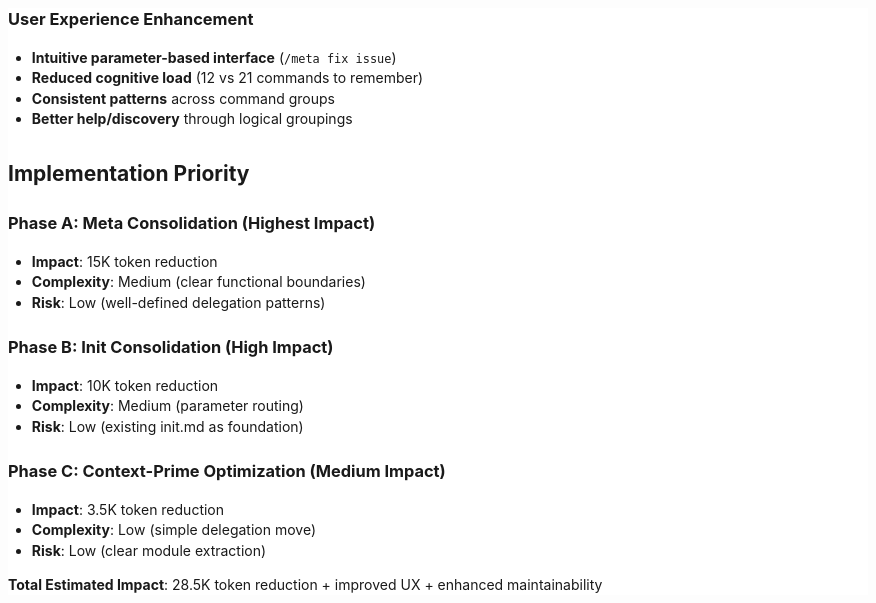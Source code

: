 ### User Experience Enhancement
- **Intuitive parameter-based interface** (`/meta fix issue`)
- **Reduced cognitive load** (12 vs 21 commands to remember)
- **Consistent patterns** across command groups
- **Better help/discovery** through logical groupings

## Implementation Priority

### Phase A: Meta Consolidation (Highest Impact)
- **Impact**: 15K token reduction
- **Complexity**: Medium (clear functional boundaries)
- **Risk**: Low (well-defined delegation patterns)

### Phase B: Init Consolidation (High Impact)  
- **Impact**: 10K token reduction
- **Complexity**: Medium (parameter routing)
- **Risk**: Low (existing init.md as foundation)

### Phase C: Context-Prime Optimization (Medium Impact)
- **Impact**: 3.5K token reduction  
- **Complexity**: Low (simple delegation move)
- **Risk**: Low (clear module extraction)

**Total Estimated Impact**: 28.5K token reduction + improved UX + enhanced maintainability